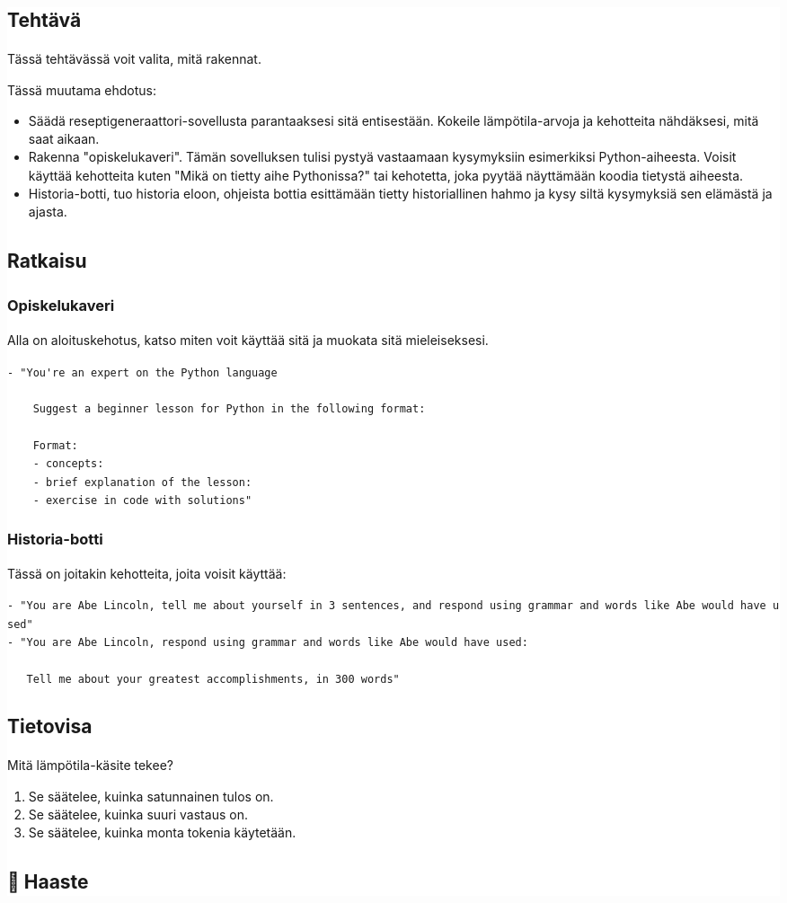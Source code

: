 ## Tehtävä

Tässä tehtävässä voit valita, mitä rakennat.

Tässä muutama ehdotus:

- Säädä reseptigeneraattori-sovellusta parantaaksesi sitä entisestään. Kokeile lämpötila-arvoja ja kehotteita nähdäksesi, mitä saat aikaan.
- Rakenna "opiskelukaveri". Tämän sovelluksen tulisi pystyä vastaamaan kysymyksiin esimerkiksi Python-aiheesta. Voisit käyttää kehotteita kuten "Mikä on tietty aihe Pythonissa?" tai kehotetta, joka pyytää näyttämään koodia tietystä aiheesta.
- Historia-botti, tuo historia eloon, ohjeista bottia esittämään tietty historiallinen hahmo ja kysy siltä kysymyksiä sen elämästä ja ajasta.

## Ratkaisu

### Opiskelukaveri

Alla on aloituskehotus, katso miten voit käyttää sitä ja muokata sitä mieleiseksesi.

```text
- "You're an expert on the Python language

    Suggest a beginner lesson for Python in the following format:

    Format:
    - concepts:
    - brief explanation of the lesson:
    - exercise in code with solutions"
```

### Historia-botti

Tässä on joitakin kehotteita, joita voisit käyttää:

```text
- "You are Abe Lincoln, tell me about yourself in 3 sentences, and respond using grammar and words like Abe would have used"
- "You are Abe Lincoln, respond using grammar and words like Abe would have used:

   Tell me about your greatest accomplishments, in 300 words"
```

## Tietovisa

Mitä lämpötila-käsite tekee?

1. Se säätelee, kuinka satunnainen tulos on.
1. Se säätelee, kuinka suuri vastaus on.
1. Se säätelee, kuinka monta tokenia käytetään.

## 🚀 Haaste
